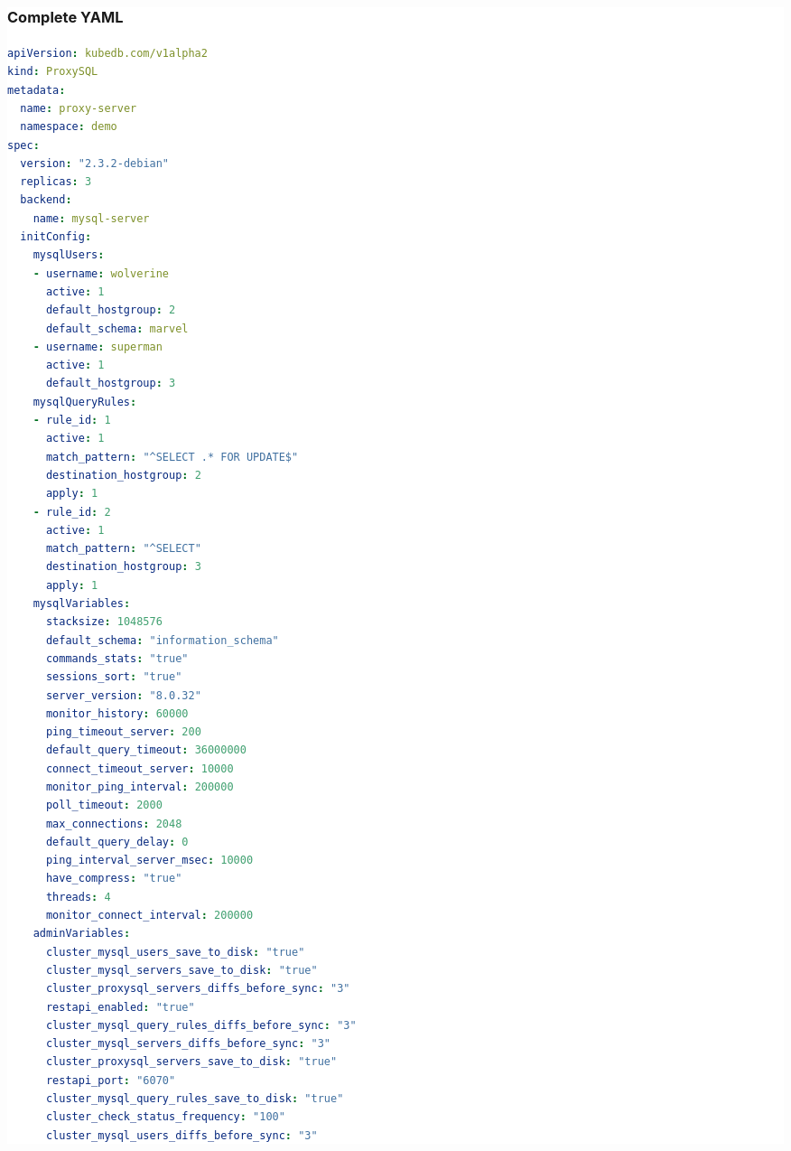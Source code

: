 ### Complete YAML

```yaml
apiVersion: kubedb.com/v1alpha2
kind: ProxySQL
metadata:
  name: proxy-server
  namespace: demo
spec:
  version: "2.3.2-debian"  
  replicas: 3
  backend:
    name: mysql-server
  initConfig:
    mysqlUsers:
    - username: wolverine
      active: 1
      default_hostgroup: 2 
      default_schema: marvel
    - username: superman
      active: 1 
      default_hostgroup: 3
    mysqlQueryRules:
    - rule_id: 1
      active: 1
      match_pattern: "^SELECT .* FOR UPDATE$"
      destination_hostgroup: 2
      apply: 1
    - rule_id: 2
      active: 1
      match_pattern: "^SELECT"
      destination_hostgroup: 3
      apply: 1
    mysqlVariables:
      stacksize: 1048576
      default_schema: "information_schema"
      commands_stats: "true"
      sessions_sort: "true"
      server_version: "8.0.32"
      monitor_history: 60000
      ping_timeout_server: 200
      default_query_timeout: 36000000
      connect_timeout_server: 10000
      monitor_ping_interval: 200000
      poll_timeout: 2000
      max_connections: 2048
      default_query_delay: 0
      ping_interval_server_msec: 10000
      have_compress: "true"
      threads: 4
      monitor_connect_interval: 200000
    adminVariables:
      cluster_mysql_users_save_to_disk: "true"
      cluster_mysql_servers_save_to_disk: "true"
      cluster_proxysql_servers_diffs_before_sync: "3"
      restapi_enabled: "true"
      cluster_mysql_query_rules_diffs_before_sync: "3"
      cluster_mysql_servers_diffs_before_sync: "3"
      cluster_proxysql_servers_save_to_disk: "true"
      restapi_port: "6070"
      cluster_mysql_query_rules_save_to_disk: "true"
      cluster_check_status_frequency: "100"
      cluster_mysql_users_diffs_before_sync: "3"
```